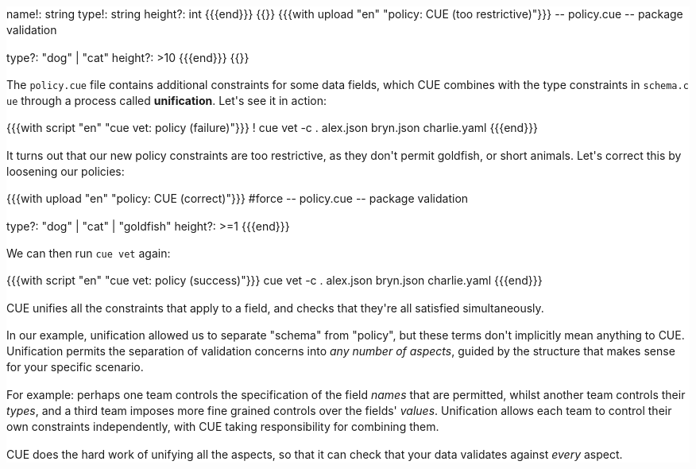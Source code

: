 name!:   string
type!:   string
height?: int
{{{end}}}
{{<columns-separator>}}
{{{with upload "en" "policy: CUE (too restrictive)"}}}
-- policy.cue --
package validation

type?:   "dog" | "cat"
height?: >10
{{{end}}}
{{</columns>}}

The `policy.cue` file contains additional constraints for some data fields,
which CUE combines with the type constraints in `schema.cue` through a process
called **unification**. Let's see it in action:

{{{with script "en" "cue vet: policy (failure)"}}}
! cue vet -c . alex.json bryn.json charlie.yaml
{{{end}}}

It turns out that our new policy constraints are too restrictive, as they don't
permit goldfish, or short animals. Let's correct this by loosening our policies:

{{{with upload "en" "policy: CUE (correct)"}}}
#force
-- policy.cue --
package validation

type?:   "dog" | "cat" | "goldfish"
height?: >=1
{{{end}}}

We can then run `cue vet` again:

{{{with script "en" "cue vet: policy (success)"}}}
cue vet -c . alex.json bryn.json charlie.yaml
{{{end}}}

CUE unifies all the constraints that apply to a field, and checks that they're
all satisfied simultaneously.

In our example, unification allowed us to separate "schema" from "policy", but
these terms don't implicitly mean anything to CUE. Unification permits the
separation of validation concerns into *any number of aspects*, guided by
the structure that makes sense for your specific scenario.

For example: perhaps one team controls the specification of the field *names*
that are permitted, whilst another team controls their *types*, and a third
team imposes more fine grained controls over the fields' *values*. Unification
allows each team to control their own constraints independently, with CUE
taking responsibility for combining them.

CUE does the hard work of unifying all the aspects,
so that it can check that your data validates against *every* aspect.
